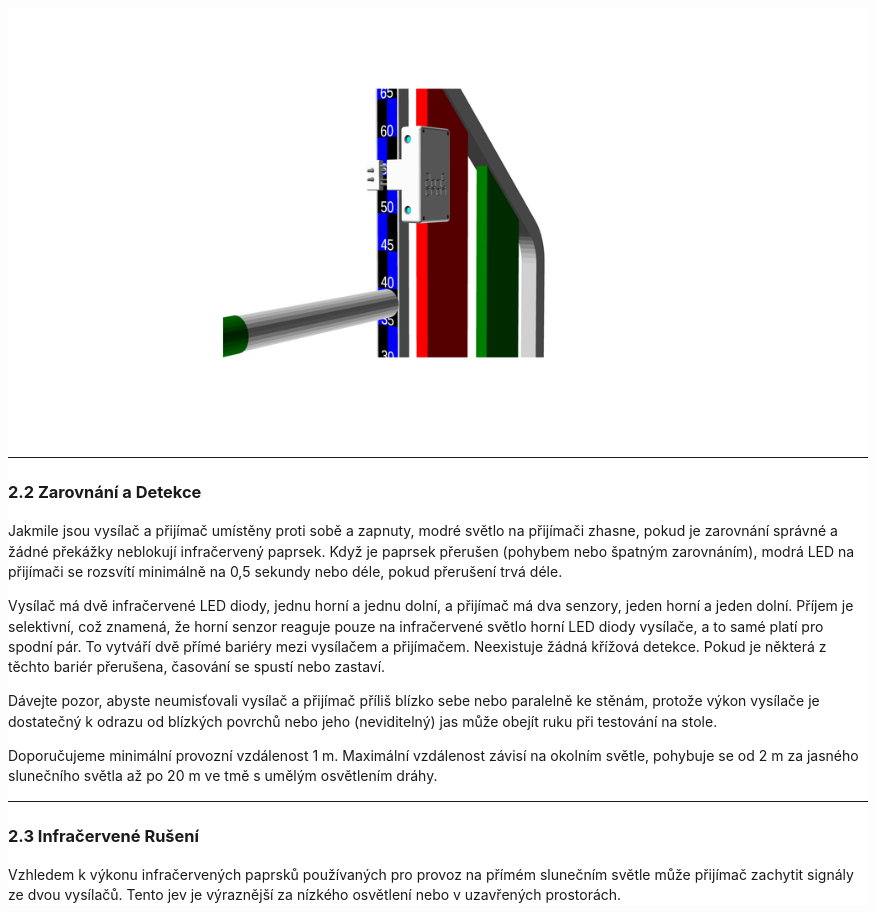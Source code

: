 ![Výška ZonEcron](../images/original/positioning.png)

---

### 2.2 Zarovnání a Detekce

Jakmile jsou vysílač a přijímač umístěny proti sobě a zapnuty, modré světlo na přijímači zhasne, pokud je zarovnání správné a žádné překážky neblokují infračervený paprsek. Když je paprsek přerušen (pohybem nebo špatným zarovnáním), modrá LED na přijímači se rozsvítí minimálně na 0,5 sekundy nebo déle, pokud přerušení trvá déle.

Vysílač má dvě infračervené LED diody, jednu horní a jednu dolní, a přijímač má dva senzory, jeden horní a jeden dolní. Příjem je selektivní, což znamená, že horní senzor reaguje pouze na infračervené světlo horní LED diody vysílače, a to samé platí pro spodní pár. To vytváří dvě přímé bariéry mezi vysílačem a přijímačem. Neexistuje žádná křížová detekce. Pokud je některá z těchto bariér přerušena, časování se spustí nebo zastaví.

Dávejte pozor, abyste neumisťovali vysílač a přijímač příliš blízko sebe nebo paralelně ke stěnám, protože výkon vysílače je dostatečný k odrazu od blízkých povrchů nebo jeho (neviditelný) jas může obejít ruku při testování na stole.

Doporučujeme minimální provozní vzdálenost 1 m. Maximální vzdálenost závisí na okolním světle, pohybuje se od 2 m za jasného slunečního světla až po 20 m ve tmě s umělým osvětlením dráhy.

---

### 2.3 Infračervené Rušení

Vzhledem k výkonu infračervených paprsků používaných pro provoz na přímém slunečním světle může přijímač zachytit signály ze dvou vysílačů. Tento jev je výraznější za nízkého osvětlení nebo v uzavřených prostorách.
